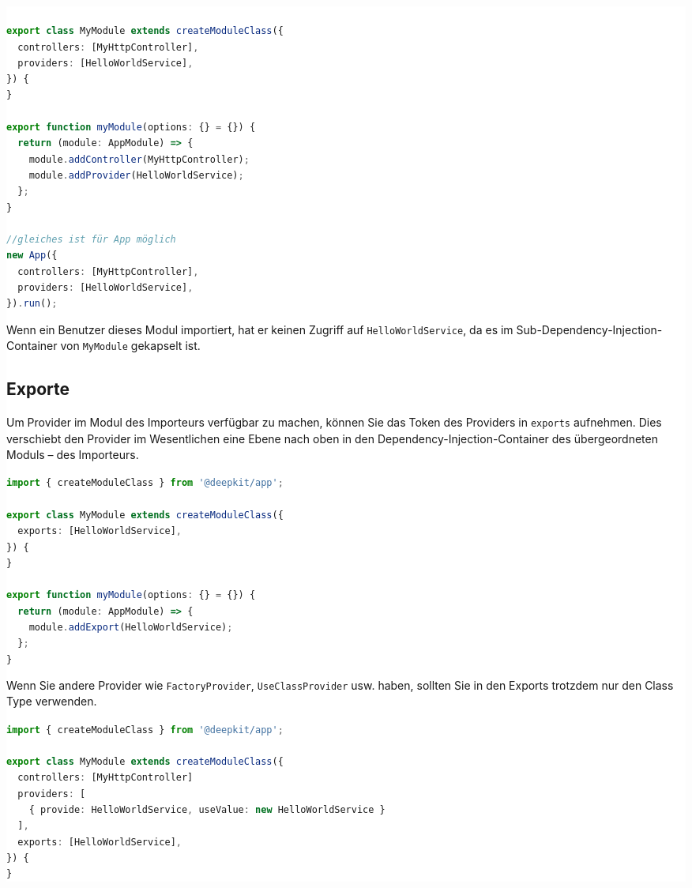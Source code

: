```typescript

export class MyModule extends createModuleClass({
  controllers: [MyHttpController],
  providers: [HelloWorldService],
}) {
}

export function myModule(options: {} = {}) {
  return (module: AppModule) => {
    module.addController(MyHttpController);
    module.addProvider(HelloWorldService);
  };
}

//gleiches ist für App möglich
new App({
  controllers: [MyHttpController],
  providers: [HelloWorldService],
}).run();
```

Wenn ein Benutzer dieses Modul importiert, hat er keinen Zugriff auf `HelloWorldService`, da es im Sub-Dependency-Injection-Container von `MyModule` gekapselt ist.

## Exporte

Um Provider im Modul des Importeurs verfügbar zu machen, können Sie das Token des Providers in `exports` aufnehmen. Dies verschiebt den Provider im Wesentlichen eine Ebene nach oben in den Dependency-Injection-Container des übergeordneten Moduls – des Importeurs.

```typescript
import { createModuleClass } from '@deepkit/app';

export class MyModule extends createModuleClass({
  exports: [HelloWorldService],
}) {
}

export function myModule(options: {} = {}) {
  return (module: AppModule) => {
    module.addExport(HelloWorldService);
  };
}
```

Wenn Sie andere Provider wie `FactoryProvider`, `UseClassProvider` usw. haben, sollten Sie in den Exports trotzdem nur den Class Type verwenden.

```typescript
import { createModuleClass } from '@deepkit/app';

export class MyModule extends createModuleClass({
  controllers: [MyHttpController]
  providers: [
    { provide: HelloWorldService, useValue: new HelloWorldService }
  ],
  exports: [HelloWorldService],
}) {
}
```
